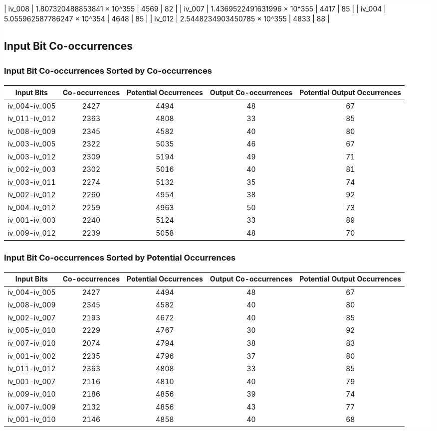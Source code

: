 | iv_008 | 1.807320488853841 × 10^355 | 4569 | 82 |
| iv_007 | 1.4369522491631996 × 10^355 | 4417 | 85 |
| iv_004 | 5.055962587786247 × 10^354 | 4648 | 85 |
| iv_012 | 2.5448234903450785 × 10^355 | 4833 | 88 |

## Input Bit Co-occurrences

### Input Bit Co-occurrences Sorted by Co-occurrences

| Input Bits | Co-occurrences | Potential Occurrences | Output Co-occurrences | Potential Output Occurrences |
|:----------:|:--------------:|:---------------------:|:---------------------:|:----------------------------:|
| iv_004-iv_005 | 2427 | 4494 | 48 | 67 |
| iv_011-iv_012 | 2363 | 4808 | 33 | 85 |
| iv_008-iv_009 | 2345 | 4582 | 40 | 80 |
| iv_003-iv_005 | 2322 | 5035 | 46 | 67 |
| iv_003-iv_012 | 2309 | 5194 | 49 | 71 |
| iv_002-iv_003 | 2302 | 5016 | 40 | 81 |
| iv_003-iv_011 | 2274 | 5132 | 35 | 74 |
| iv_002-iv_012 | 2260 | 4954 | 38 | 92 |
| iv_004-iv_012 | 2259 | 4963 | 50 | 73 |
| iv_001-iv_003 | 2240 | 5124 | 33 | 89 |
| iv_009-iv_012 | 2239 | 5058 | 48 | 70 |

### Input Bit Co-occurrences Sorted by Potential Occurrences

| Input Bits | Co-occurrences | Potential Occurrences | Output Co-occurrences | Potential Output Occurrences |
|:----------:|:--------------:|:---------------------:|:---------------------:|:----------------------------:|
| iv_004-iv_005 | 2427 | 4494 | 48 | 67 |
| iv_008-iv_009 | 2345 | 4582 | 40 | 80 |
| iv_002-iv_007 | 2193 | 4672 | 40 | 85 |
| iv_005-iv_010 | 2229 | 4767 | 30 | 92 |
| iv_007-iv_010 | 2074 | 4794 | 38 | 83 |
| iv_001-iv_002 | 2235 | 4796 | 37 | 80 |
| iv_011-iv_012 | 2363 | 4808 | 33 | 85 |
| iv_001-iv_007 | 2116 | 4810 | 40 | 79 |
| iv_009-iv_010 | 2186 | 4856 | 39 | 74 |
| iv_007-iv_009 | 2132 | 4856 | 43 | 77 |
| iv_001-iv_010 | 2146 | 4858 | 40 | 68 |
